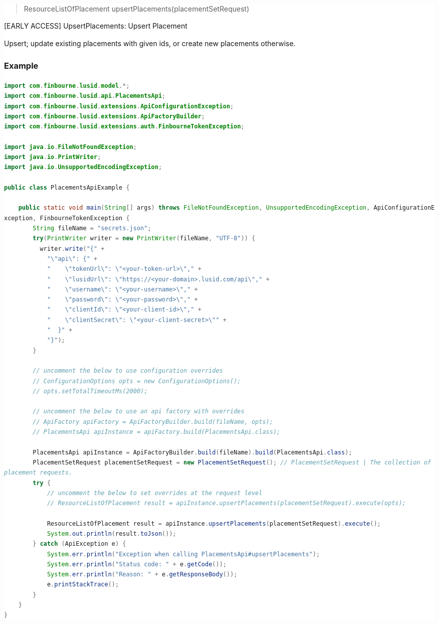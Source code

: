 > ResourceListOfPlacement upsertPlacements(placementSetRequest)

[EARLY ACCESS] UpsertPlacements: Upsert Placement

Upsert; update existing placements with given ids, or create new placements otherwise.

### Example

```java
import com.finbourne.lusid.model.*;
import com.finbourne.lusid.api.PlacementsApi;
import com.finbourne.lusid.extensions.ApiConfigurationException;
import com.finbourne.lusid.extensions.ApiFactoryBuilder;
import com.finbourne.lusid.extensions.auth.FinbourneTokenException;

import java.io.FileNotFoundException;
import java.io.PrintWriter;
import java.io.UnsupportedEncodingException;

public class PlacementsApiExample {

    public static void main(String[] args) throws FileNotFoundException, UnsupportedEncodingException, ApiConfigurationException, FinbourneTokenException {
        String fileName = "secrets.json";
        try(PrintWriter writer = new PrintWriter(fileName, "UTF-8")) {
          writer.write("{" +
            "\"api\": {" +
            "    \"tokenUrl\": \"<your-token-url>\"," +
            "    \"lusidUrl\": \"https://<your-domain>.lusid.com/api\"," +
            "    \"username\": \"<your-username>\"," +
            "    \"password\": \"<your-password>\"," +
            "    \"clientId\": \"<your-client-id>\"," +
            "    \"clientSecret\": \"<your-client-secret>\"" +
            "  }" +
            "}");
        }

        // uncomment the below to use configuration overrides
        // ConfigurationOptions opts = new ConfigurationOptions();
        // opts.setTotalTimeoutMs(2000);
        
        // uncomment the below to use an api factory with overrides
        // ApiFactory apiFactory = ApiFactoryBuilder.build(fileName, opts);
        // PlacementsApi apiInstance = apiFactory.build(PlacementsApi.class);

        PlacementsApi apiInstance = ApiFactoryBuilder.build(fileName).build(PlacementsApi.class);
        PlacementSetRequest placementSetRequest = new PlacementSetRequest(); // PlacementSetRequest | The collection of placement requests.
        try {
            // uncomment the below to set overrides at the request level
            // ResourceListOfPlacement result = apiInstance.upsertPlacements(placementSetRequest).execute(opts);

            ResourceListOfPlacement result = apiInstance.upsertPlacements(placementSetRequest).execute();
            System.out.println(result.toJson());
        } catch (ApiException e) {
            System.err.println("Exception when calling PlacementsApi#upsertPlacements");
            System.err.println("Status code: " + e.getCode());
            System.err.println("Reason: " + e.getResponseBody());
            e.printStackTrace();
        }
    }
}
```
